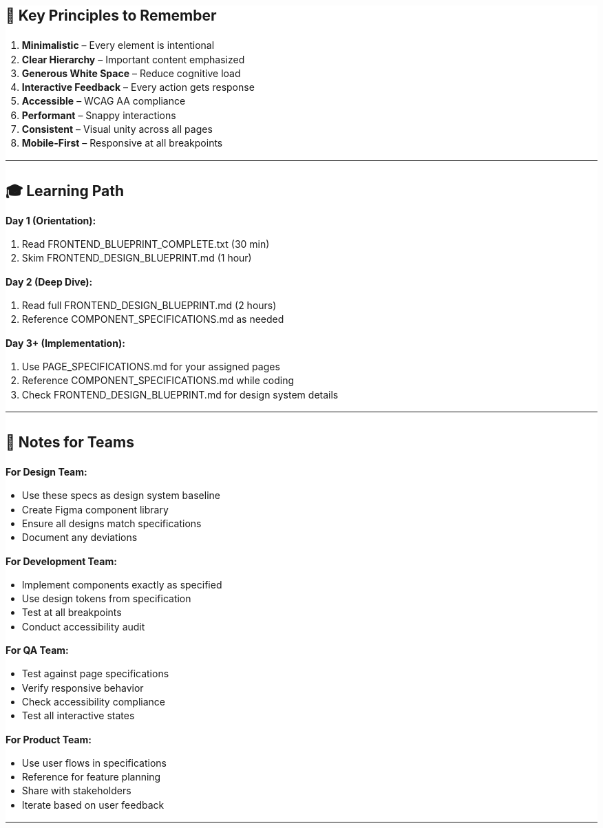 ## 📌 Key Principles to Remember

1. **Minimalistic** – Every element is intentional
2. **Clear Hierarchy** – Important content emphasized
3. **Generous White Space** – Reduce cognitive load
4. **Interactive Feedback** – Every action gets response
5. **Accessible** – WCAG AA compliance
6. **Performant** – Snappy interactions
7. **Consistent** – Visual unity across all pages
8. **Mobile-First** – Responsive at all breakpoints

---

## 🎓 Learning Path

**Day 1 (Orientation):**
1. Read FRONTEND_BLUEPRINT_COMPLETE.txt (30 min)
2. Skim FRONTEND_DESIGN_BLUEPRINT.md (1 hour)

**Day 2 (Deep Dive):**
1. Read full FRONTEND_DESIGN_BLUEPRINT.md (2 hours)
2. Reference COMPONENT_SPECIFICATIONS.md as needed

**Day 3+ (Implementation):**
1. Use PAGE_SPECIFICATIONS.md for your assigned pages
2. Reference COMPONENT_SPECIFICATIONS.md while coding
3. Check FRONTEND_DESIGN_BLUEPRINT.md for design system details

---

## 📝 Notes for Teams

**For Design Team:**
- Use these specs as design system baseline
- Create Figma component library
- Ensure all designs match specifications
- Document any deviations

**For Development Team:**
- Implement components exactly as specified
- Use design tokens from specification
- Test at all breakpoints
- Conduct accessibility audit

**For QA Team:**
- Test against page specifications
- Verify responsive behavior
- Check accessibility compliance
- Test all interactive states

**For Product Team:**
- Use user flows in specifications
- Reference for feature planning
- Share with stakeholders
- Iterate based on user feedback

---